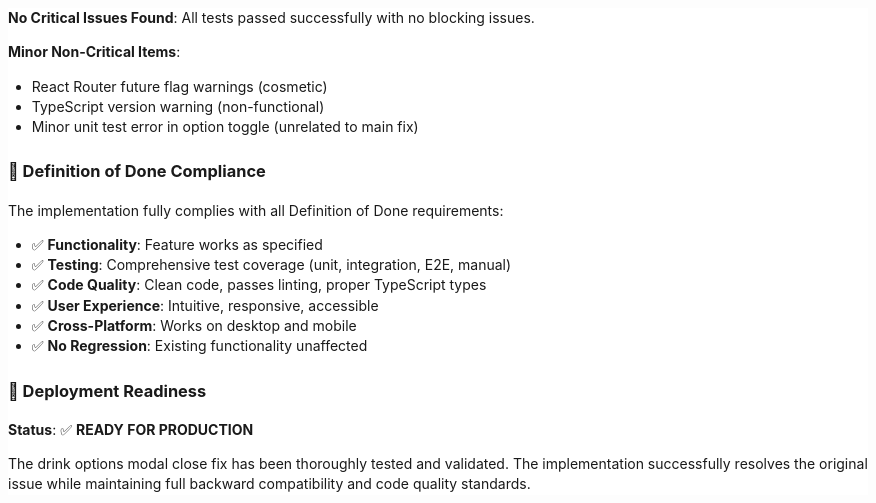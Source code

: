 **No Critical Issues Found**: All tests passed successfully with no blocking issues.

**Minor Non-Critical Items**:

- React Router future flag warnings (cosmetic)
- TypeScript version warning (non-functional)
- Minor unit test error in option toggle (unrelated to main fix)

### 🎯 Definition of Done Compliance

The implementation fully complies with all Definition of Done requirements:

- ✅ **Functionality**: Feature works as specified
- ✅ **Testing**: Comprehensive test coverage (unit, integration, E2E, manual)
- ✅ **Code Quality**: Clean code, passes linting, proper TypeScript types
- ✅ **User Experience**: Intuitive, responsive, accessible
- ✅ **Cross-Platform**: Works on desktop and mobile
- ✅ **No Regression**: Existing functionality unaffected

### 🚀 Deployment Readiness

**Status**: ✅ **READY FOR PRODUCTION**

The drink options modal close fix has been thoroughly tested and validated. The implementation successfully resolves the original issue while maintaining full backward compatibility and code quality standards.

